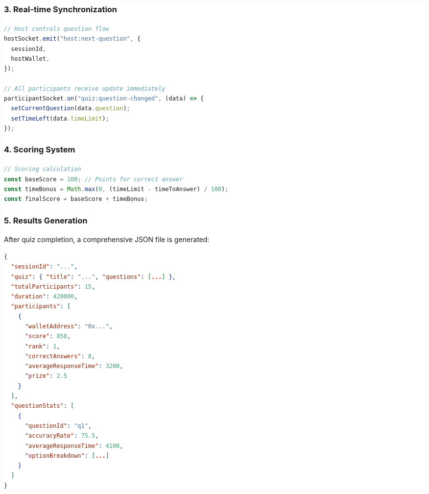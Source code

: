 ### 3. Real-time Synchronization

```typescript
// Host controls question flow
hostSocket.emit("host:next-question", {
  sessionId,
  hostWallet,
});

// All participants receive update immediately
participantSocket.on("quiz:question-changed", (data) => {
  setCurrentQuestion(data.question);
  setTimeLeft(data.timeLimit);
});
```

### 4. Scoring System

```typescript
// Scoring calculation
const baseScore = 100; // Points for correct answer
const timeBonus = Math.max(0, (timeLimit - timeToAnswer) / 100);
const finalScore = baseScore + timeBonus;
```

### 5. Results Generation

After quiz completion, a comprehensive JSON file is generated:

```json
{
  "sessionId": "...",
  "quiz": { "title": "...", "questions": [...] },
  "totalParticipants": 15,
  "duration": 420000,
  "participants": [
    {
      "walletAddress": "0x...",
      "score": 850,
      "rank": 1,
      "correctAnswers": 8,
      "averageResponseTime": 3200,
      "prize": 2.5
    }
  ],
  "questionStats": [
    {
      "questionId": "q1",
      "accuracyRate": 75.5,
      "averageResponseTime": 4100,
      "optionBreakdown": [...]
    }
  ]
}
```
